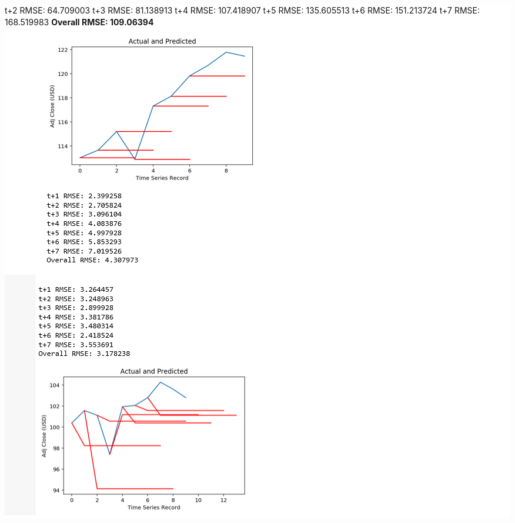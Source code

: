 t+2 RMSE: 64.709003
t+3 RMSE: 81.138913
t+4 RMSE: 107.418907
t+5 RMSE: 135.605513
t+6 RMSE: 151.213724
t+7 RMSE: 168.519983
**Overall RMSE: 109.06394**  


![alt text](https://github.com/shreyasmatade/capstone/blob/master/res/baseline_ibm_result.PNG "IBM feature distribution")
![alt text](https://github.com/shreyasmatade/capstone/blob/master/res/baseline_msft_result.PNG "IBM feature distribution")  